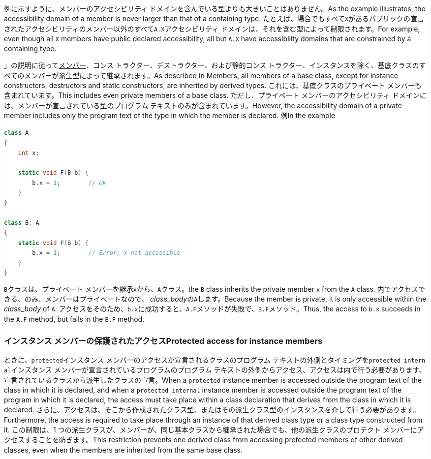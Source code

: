 <span data-ttu-id="8913e-308">例に示すように、メンバーのアクセシビリティ ドメインを含んでいる型よりも大きいことはありません。</span><span class="sxs-lookup"><span data-stu-id="8913e-308">As the example illustrates, the accessibility domain of a member is never larger than that of a containing type.</span></span> <span data-ttu-id="8913e-309">たとえば、場合でもすべて`X`があるパブリックの宣言されたアクセシビリティのメンバー以外のすべて`A.X`アクセシビリティ ドメインは、それを含む型によって制限されます。</span><span class="sxs-lookup"><span data-stu-id="8913e-309">For example, even though all `X` members have public declared accessibility, all but `A.X` have accessibility domains that are constrained by a containing type.</span></span>

<span data-ttu-id="8913e-310">」の説明に従って[メンバー](basic-concepts.md#members)、コンス トラクター、デストラクター、および静的コンス トラクター、インスタンスを除く、基底クラスのすべてのメンバーが派生型によって継承されます。</span><span class="sxs-lookup"><span data-stu-id="8913e-310">As described in [Members](basic-concepts.md#members), all members of a base class, except for instance constructors, destructors and static constructors, are inherited by derived types.</span></span> <span data-ttu-id="8913e-311">これには、基底クラスのプライベート メンバーも含まれています。</span><span class="sxs-lookup"><span data-stu-id="8913e-311">This includes even private members of a base class.</span></span> <span data-ttu-id="8913e-312">ただし、プライベート メンバーのアクセシビリティ ドメインには、メンバーが宣言されている型のプログラム テキストのみが含まれています。</span><span class="sxs-lookup"><span data-stu-id="8913e-312">However, the accessibility domain of a private member includes only the program text of the type in which the member is declared.</span></span> <span data-ttu-id="8913e-313">例</span><span class="sxs-lookup"><span data-stu-id="8913e-313">In the example</span></span>
```csharp
class A
{
    int x;

    static void F(B b) {
        b.x = 1;        // Ok
    }
}

class B: A
{
    static void F(B b) {
        b.x = 1;        // Error, x not accessible
    }
}
```
<span data-ttu-id="8913e-314">`B`クラスは、プライベート メンバーを継承`x`から、`A`クラス。</span><span class="sxs-lookup"><span data-stu-id="8913e-314">the `B` class inherits the private member `x` from the `A` class.</span></span> <span data-ttu-id="8913e-315">内でアクセスできる、のみ、メンバーはプライベートなので、 *class_body*の`A`します。</span><span class="sxs-lookup"><span data-stu-id="8913e-315">Because the member is private, it is only accessible within the *class_body* of `A`.</span></span> <span data-ttu-id="8913e-316">アクセスをそのため、`b.x`に成功すると、`A.F`メソッドが失敗で、`B.F`メソッド。</span><span class="sxs-lookup"><span data-stu-id="8913e-316">Thus, the access to `b.x` succeeds in the `A.F` method, but fails in the `B.F` method.</span></span>

### <a name="protected-access-for-instance-members"></a><span data-ttu-id="8913e-317">インスタンス メンバーの保護されたアクセス</span><span class="sxs-lookup"><span data-stu-id="8913e-317">Protected access for instance members</span></span>

<span data-ttu-id="8913e-318">ときに、`protected`インスタンス メンバーのアクセスが宣言されるクラスのプログラム テキストの外側とタイミングを`protected internal`インスタンス メンバーが宣言されているプログラムのプログラム テキストの外側からアクセス、アクセスは内で行う必要があります、宣言されているクラスから派生したクラスの宣言。</span><span class="sxs-lookup"><span data-stu-id="8913e-318">When a `protected` instance member is accessed outside the program text of the class in which it is declared, and when a `protected internal` instance member is accessed outside the program text of the program in which it is declared, the access must take place within a class declaration that derives from the class in which it is declared.</span></span> <span data-ttu-id="8913e-319">さらに、アクセスは、そこから作成されたクラス型、またはその派生クラス型のインスタンスを介して行う必要があります。</span><span class="sxs-lookup"><span data-stu-id="8913e-319">Furthermore, the access is required to take place through an instance of that derived class type or a class type constructed from it.</span></span> <span data-ttu-id="8913e-320">この制限は、1 つの派生クラスが、メンバーが、同じ基本クラスから継承された場合でも、他の派生クラスのプロテクト メンバーにアクセスすることを防ぎます。</span><span class="sxs-lookup"><span data-stu-id="8913e-320">This restriction prevents one derived class from accessing protected members of other derived classes, even when the members are inherited from the same base class.</span></span>
